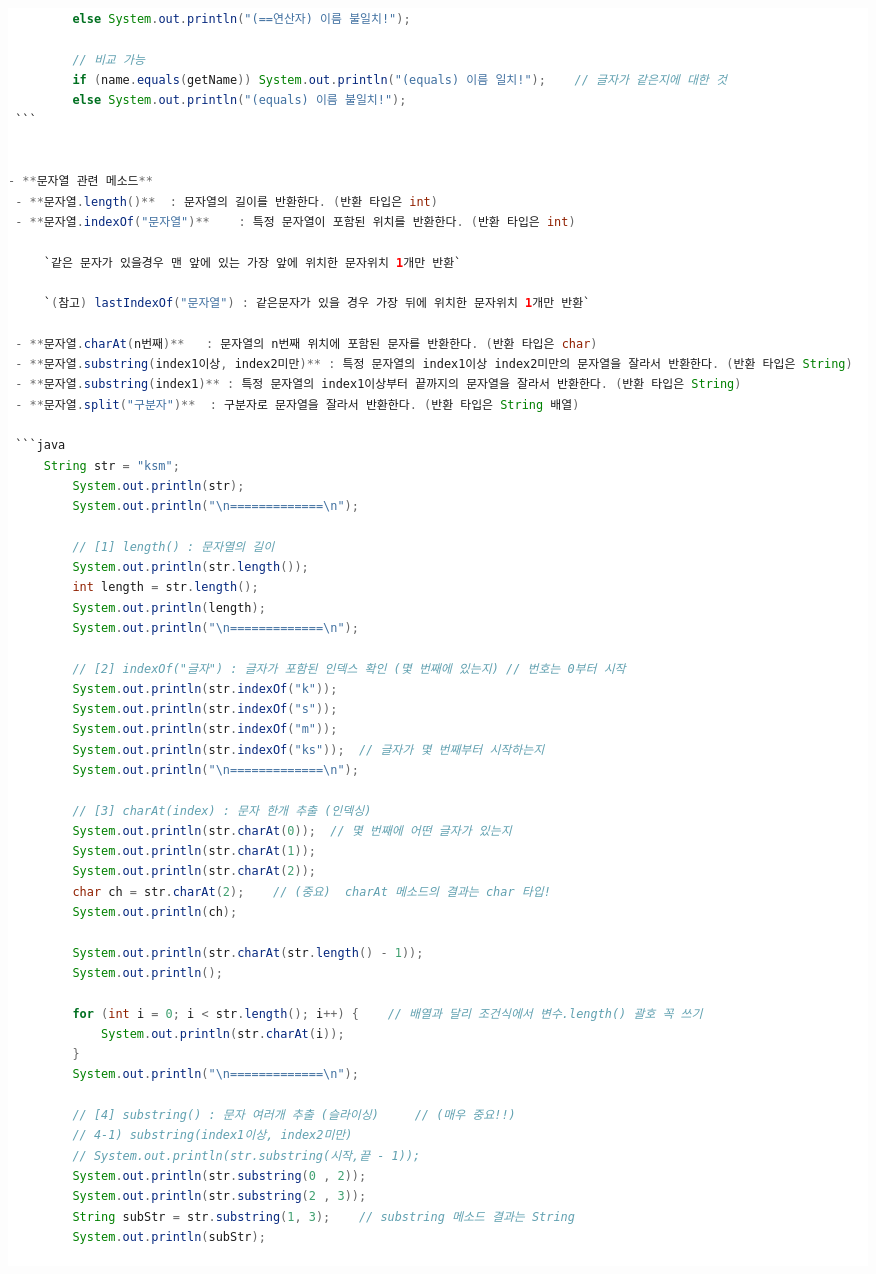    ```java
    		else System.out.println("(==연산자) 이름 불일치!");
    		
    		// 비교 가능
    		if (name.equals(getName)) System.out.println("(equals) 이름 일치!");	// 글자가 같은지에 대한 것
    		else System.out.println("(equals) 이름 불일치!");
    ```
    

- **문자열 관련 메소드**
    - **문자열.length()**	: 문자열의 길이를 반환한다. (반환 타입은 int)
    - **문자열.indexOf("문자열")**	: 특정 문자열이 포함된 위치를 반환한다. (반환 타입은 int)
        
        `같은 문자가 있을경우 맨 앞에 있는 가장 앞에 위치한 문자위치 1개만 반환`
        
        `(참고) lastIndexOf("문자열") : 같은문자가 있을 경우 가장 뒤에 위치한 문자위치 1개만 반환`
        
    - **문자열.charAt(n번째)**	: 문자열의 n번째 위치에 포함된 문자를 반환한다. (반환 타입은 char)
    - **문자열.substring(index1이상, index2미만)** : 특정 문자열의 index1이상 index2미만의 문자열을 잘라서 반환한다. (반환 타입은 String)
    - **문자열.substring(index1)**	: 특정 문자열의 index1이상부터 끝까지의 문자열을 잘라서 반환한다. (반환 타입은 String)
    - **문자열.split("구분자")**	: 구분자로 문자열을 잘라서 반환한다. (반환 타입은 String 배열)
    
    ```java
        String str = "ksm";
    		System.out.println(str);
    		System.out.println("\n=============\n");
    		
    		// [1] length() : 문자열의 길이
    		System.out.println(str.length());
    		int length = str.length();
    		System.out.println(length);
    		System.out.println("\n=============\n");
    		
    		// [2] indexOf("글자") : 글자가 포함된 인덱스 확인 (몇 번째에 있는지) // 번호는 0부터 시작
    		System.out.println(str.indexOf("k"));
    		System.out.println(str.indexOf("s"));
    		System.out.println(str.indexOf("m"));
    		System.out.println(str.indexOf("ks"));	// 글자가 몇 번째부터 시작하는지
    		System.out.println("\n=============\n");
    		
    		// [3] charAt(index) : 문자 한개 추출 (인덱싱)
    		System.out.println(str.charAt(0));	// 몇 번째에 어떤 글자가 있는지
    		System.out.println(str.charAt(1));
    		System.out.println(str.charAt(2));
    		char ch = str.charAt(2);	// (중요)  charAt 메소드의 결과는 char 타입!
    		System.out.println(ch);
    		
    		System.out.println(str.charAt(str.length() - 1));
    		System.out.println();
    		
    		for (int i = 0; i < str.length(); i++) {	// 배열과 달리 조건식에서 변수.length() 괄호 꼭 쓰기
    			System.out.println(str.charAt(i));
    		}
    		System.out.println("\n=============\n");
    		
    		// [4] substring() : 문자 여러개 추출 (슬라이싱)	  // (매우 중요!!)
    		// 4-1) substring(index1이상, index2미만)
    		// System.out.println(str.substring(시작,끝 - 1));
    		System.out.println(str.substring(0 , 2));
    		System.out.println(str.substring(2 , 3));
    		String subStr = str.substring(1, 3);	// substring 메소드 결과는 String
    		System.out.println(subStr);
    		
   ```